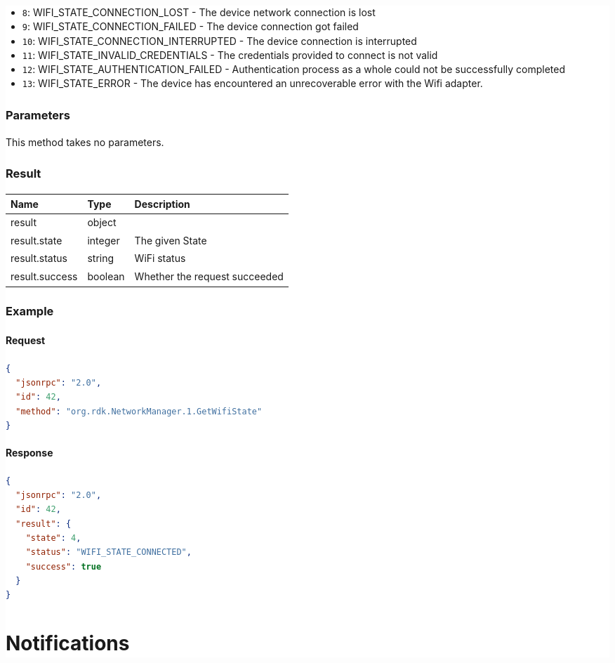 * `8`: WIFI_STATE_CONNECTION_LOST - The device network connection is lost 
* `9`: WIFI_STATE_CONNECTION_FAILED - The device connection got failed 
* `10`: WIFI_STATE_CONNECTION_INTERRUPTED - The device connection is interrupted 
* `11`: WIFI_STATE_INVALID_CREDENTIALS - The credentials provided to connect is not valid 
* `12`: WIFI_STATE_AUTHENTICATION_FAILED - Authentication process as a whole could not be successfully completed 
* `13`: WIFI_STATE_ERROR - The device has encountered an unrecoverable error with the Wifi adapter.

### Parameters

This method takes no parameters.

### Result

| Name | Type | Description |
| :-------- | :-------- | :-------- |
| result | object |  |
| result.state | integer | The given State |
| result.status | string | WiFi status |
| result.success | boolean | Whether the request succeeded |

### Example

#### Request

```json
{
  "jsonrpc": "2.0",
  "id": 42,
  "method": "org.rdk.NetworkManager.1.GetWifiState"
}
```

#### Response

```json
{
  "jsonrpc": "2.0",
  "id": 42,
  "result": {
    "state": 4,
    "status": "WIFI_STATE_CONNECTED",
    "success": true
  }
}
```

<a name="head.Notifications"></a>
# Notifications
